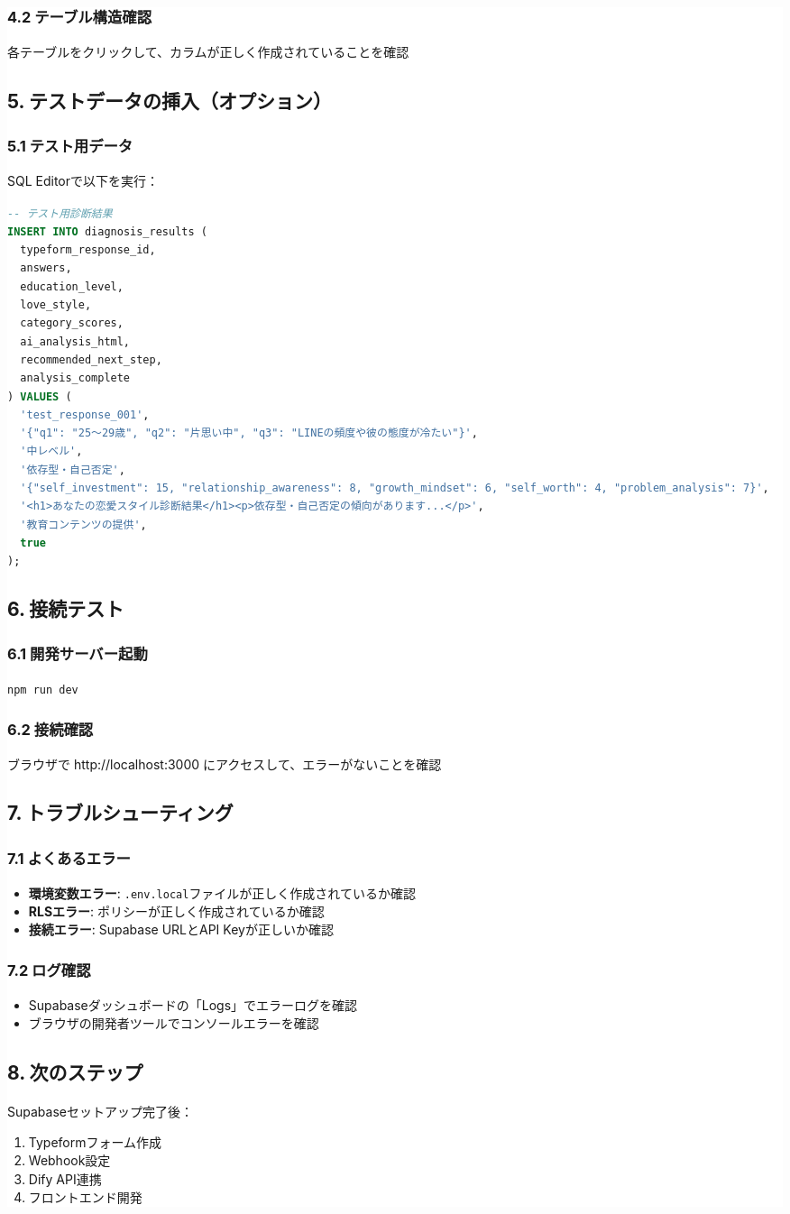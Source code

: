 ### 4.2 テーブル構造確認
各テーブルをクリックして、カラムが正しく作成されていることを確認

## 5. テストデータの挿入（オプション）

### 5.1 テスト用データ
SQL Editorで以下を実行：

```sql
-- テスト用診断結果
INSERT INTO diagnosis_results (
  typeform_response_id,
  answers,
  education_level,
  love_style,
  category_scores,
  ai_analysis_html,
  recommended_next_step,
  analysis_complete
) VALUES (
  'test_response_001',
  '{"q1": "25〜29歳", "q2": "片思い中", "q3": "LINEの頻度や彼の態度が冷たい"}',
  '中レベル',
  '依存型・自己否定',
  '{"self_investment": 15, "relationship_awareness": 8, "growth_mindset": 6, "self_worth": 4, "problem_analysis": 7}',
  '<h1>あなたの恋愛スタイル診断結果</h1><p>依存型・自己否定の傾向があります...</p>',
  '教育コンテンツの提供',
  true
);
```

## 6. 接続テスト

### 6.1 開発サーバー起動
```bash
npm run dev
```

### 6.2 接続確認
ブラウザで http://localhost:3000 にアクセスして、エラーがないことを確認

## 7. トラブルシューティング

### 7.1 よくあるエラー
- **環境変数エラー**: `.env.local`ファイルが正しく作成されているか確認
- **RLSエラー**: ポリシーが正しく作成されているか確認
- **接続エラー**: Supabase URLとAPI Keyが正しいか確認

### 7.2 ログ確認
- Supabaseダッシュボードの「Logs」でエラーログを確認
- ブラウザの開発者ツールでコンソールエラーを確認

## 8. 次のステップ

Supabaseセットアップ完了後：
1. Typeformフォーム作成
2. Webhook設定
3. Dify API連携
4. フロントエンド開発
